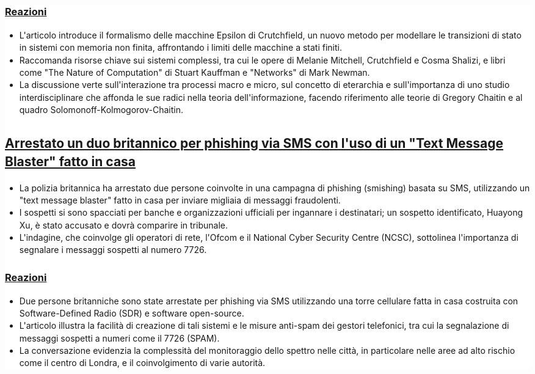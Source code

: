 ### [Reazioni](https://news.ycombinator.com/item?id=40638764)

- L'articolo introduce il formalismo delle macchine Epsilon di Crutchfield, un nuovo metodo per modellare le transizioni di stato in sistemi con memoria non finita, affrontando i limiti delle macchine a stati finiti.
- Raccomanda risorse chiave sui sistemi complessi, tra cui le opere di Melanie Mitchell, Crutchfield e Cosma Shalizi, e libri come "The Nature of Computation" di Stuart Kauffman e "Networks" di Mark Newman.
- La discussione verte sull'interazione tra processi macro e micro, sul concetto di eterarchia e sull'importanza di uno studio interdisciplinare che affonda le sue radici nella teoria dell'informazione, facendo riferimento alle teorie di Gregory Chaitin e al quadro Solomonoff-Kolmogorov-Chaitin.

## [Arrestato un duo britannico per phishing via SMS con l'uso di un "Text Message Blaster" fatto in casa](https://www.theregister.com/2024/06/10/two_arrested_in_uk_over/)

- La polizia britannica ha arrestato due persone coinvolte in una campagna di phishing (smishing) basata su SMS, utilizzando un "text message blaster" fatto in casa per inviare migliaia di messaggi fraudolenti.
- I sospetti si sono spacciati per banche e organizzazioni ufficiali per ingannare i destinatari; un sospetto identificato, Huayong Xu, è stato accusato e dovrà comparire in tribunale.
- L'indagine, che coinvolge gli operatori di rete, l'Ofcom e il National Cyber Security Centre (NCSC), sottolinea l'importanza di segnalare i messaggi sospetti al numero 7726.

### [Reazioni](https://news.ycombinator.com/item?id=40642801)

- Due persone britanniche sono state arrestate per phishing via SMS utilizzando una torre cellulare fatta in casa costruita con Software-Defined Radio (SDR) e software open-source.
- L'articolo illustra la facilità di creazione di tali sistemi e le misure anti-spam dei gestori telefonici, tra cui la segnalazione di messaggi sospetti a numeri come il 7726 (SPAM).
- La conversazione evidenzia la complessità del monitoraggio dello spettro nelle città, in particolare nelle aree ad alto rischio come il centro di Londra, e il coinvolgimento di varie autorità.

<head>
  <meta property="og:title" content="Apple presenta Apple Intelligence con modelli avanzati di intelligenza artificiale su dispositivi e server" />
  <meta property="og:type" content="website" />
  <meta property="og:image" content="https://og.cho.sh/api/og/?title=Apple%20presenta%20Apple%20Intelligence%20con%20modelli%20avanzati%20di%20intelligenza%20artificiale%20su%20dispositivi%20e%20server&subheading=marted%C3%AC%2011%20giugno%202024%3A%20Riassunto%20di%20Hacker%20News" />
</head>
